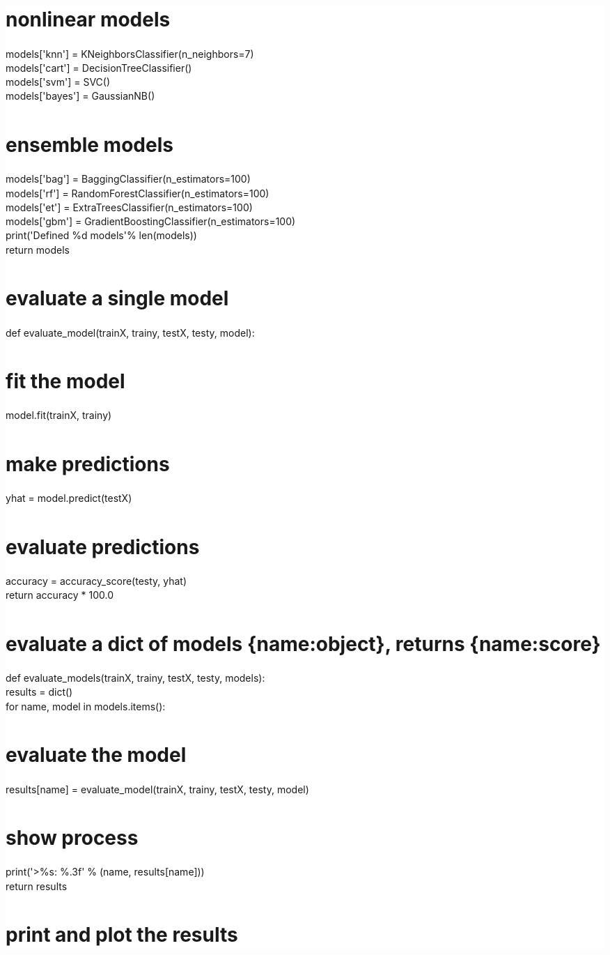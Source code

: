 nonlinear models
================

models['knn'] = KNeighborsClassifier(n\_neighbors=7)\
 models['cart'] = DecisionTreeClassifier()\
 models['svm'] = SVC()\
 models['bayes'] = GaussianNB()

ensemble models
===============

models['bag'] = BaggingClassifier(n\_estimators=100)\
 models['rf'] = RandomForestClassifier(n\_estimators=100)\
 models['et'] = ExtraTreesClassifier(n\_estimators=100)\
 models['gbm'] = GradientBoostingClassifier(n\_estimators=100)\
 print('Defined %d models'% len(models))\
 return models

evaluate a single model
=======================

def evaluate\_model(trainX, trainy, testX, testy, model):

fit the model
=============

model.fit(trainX, trainy)

make predictions
================

yhat = model.predict(testX)

evaluate predictions
====================

accuracy = accuracy\_score(testy, yhat)\
 return accuracy \* 100.0

evaluate a dict of models {name:object}, returns {name:score}
=============================================================

def evaluate\_models(trainX, trainy, testX, testy, models):\
 results = dict()\
 for name, model in models.items():

evaluate the model
==================

results[name] = evaluate\_model(trainX, trainy, testX, testy, model)

show process
============

print('\>%s: %.3f' % (name, results[name]))\
 return results

print and plot the results
==========================
